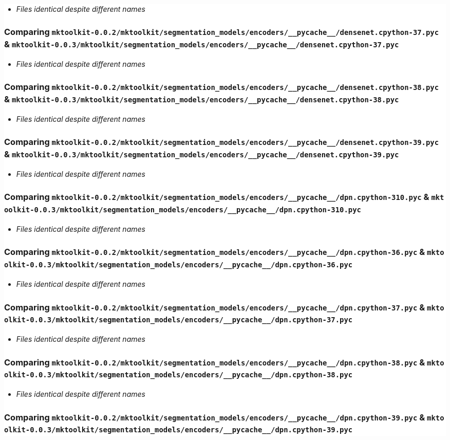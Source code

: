  * *Files identical despite different names*

### Comparing `mktoolkit-0.0.2/mktoolkit/segmentation_models/encoders/__pycache__/densenet.cpython-37.pyc` & `mktoolkit-0.0.3/mktoolkit/segmentation_models/encoders/__pycache__/densenet.cpython-37.pyc`

 * *Files identical despite different names*

### Comparing `mktoolkit-0.0.2/mktoolkit/segmentation_models/encoders/__pycache__/densenet.cpython-38.pyc` & `mktoolkit-0.0.3/mktoolkit/segmentation_models/encoders/__pycache__/densenet.cpython-38.pyc`

 * *Files identical despite different names*

### Comparing `mktoolkit-0.0.2/mktoolkit/segmentation_models/encoders/__pycache__/densenet.cpython-39.pyc` & `mktoolkit-0.0.3/mktoolkit/segmentation_models/encoders/__pycache__/densenet.cpython-39.pyc`

 * *Files identical despite different names*

### Comparing `mktoolkit-0.0.2/mktoolkit/segmentation_models/encoders/__pycache__/dpn.cpython-310.pyc` & `mktoolkit-0.0.3/mktoolkit/segmentation_models/encoders/__pycache__/dpn.cpython-310.pyc`

 * *Files identical despite different names*

### Comparing `mktoolkit-0.0.2/mktoolkit/segmentation_models/encoders/__pycache__/dpn.cpython-36.pyc` & `mktoolkit-0.0.3/mktoolkit/segmentation_models/encoders/__pycache__/dpn.cpython-36.pyc`

 * *Files identical despite different names*

### Comparing `mktoolkit-0.0.2/mktoolkit/segmentation_models/encoders/__pycache__/dpn.cpython-37.pyc` & `mktoolkit-0.0.3/mktoolkit/segmentation_models/encoders/__pycache__/dpn.cpython-37.pyc`

 * *Files identical despite different names*

### Comparing `mktoolkit-0.0.2/mktoolkit/segmentation_models/encoders/__pycache__/dpn.cpython-38.pyc` & `mktoolkit-0.0.3/mktoolkit/segmentation_models/encoders/__pycache__/dpn.cpython-38.pyc`

 * *Files identical despite different names*

### Comparing `mktoolkit-0.0.2/mktoolkit/segmentation_models/encoders/__pycache__/dpn.cpython-39.pyc` & `mktoolkit-0.0.3/mktoolkit/segmentation_models/encoders/__pycache__/dpn.cpython-39.pyc`
